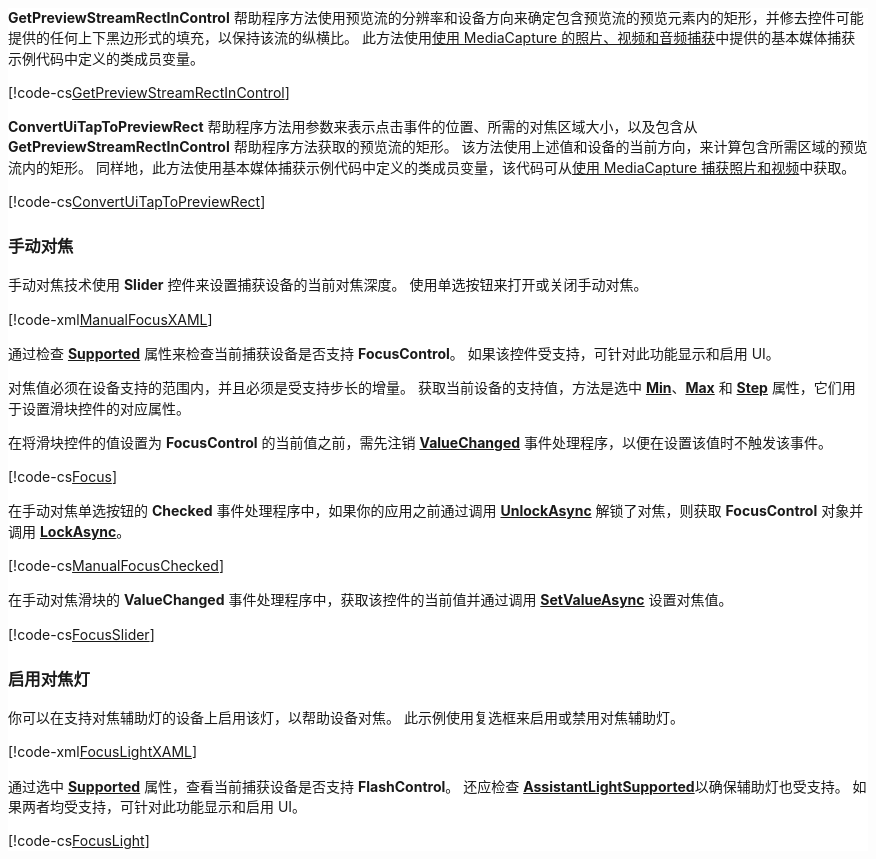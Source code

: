 **GetPreviewStreamRectInControl** 帮助程序方法使用预览流的分辨率和设备方向来确定包含预览流的预览元素内的矩形，并修去控件可能提供的任何上下黑边形式的填充，以保持该流的纵横比。 此方法使用[使用 MediaCapture 的照片、视频和音频捕获](basic-photo-video-and-audio-capture-with-MediaCapture.md)中提供的基本媒体捕获示例代码中定义的类成员变量。

[!code-cs[GetPreviewStreamRectInControl](./code/BasicMediaCaptureWin10/cs/MainPage.ManualControls.xaml.cs#SnippetGetPreviewStreamRectInControl)]

**ConvertUiTapToPreviewRect** 帮助程序方法用参数来表示点击事件的位置、所需的对焦区域大小，以及包含从 **GetPreviewStreamRectInControl** 帮助程序方法获取的预览流的矩形。 该方法使用上述值和设备的当前方向，来计算包含所需区域的预览流内的矩形。 同样地，此方法使用基本媒体捕获示例代码中定义的类成员变量，该代码可从[使用 MediaCapture 捕获照片和视频](capture-photos-and-video-with-mediacapture.md)中获取。

[!code-cs[ConvertUiTapToPreviewRect](./code/BasicMediaCaptureWin10/cs/MainPage.ManualControls.xaml.cs#SnippetConvertUiTapToPreviewRect)]

### <a name="manual-focus"></a>手动对焦

手动对焦技术使用 **Slider** 控件来设置捕获设备的当前对焦深度。 使用单选按钮来打开或关闭手动对焦。

[!code-xml[ManualFocusXAML](./code/BasicMediaCaptureWin10/cs/MainPage.xaml#SnippetManualFocusXAML)]

通过检查 [**Supported**](https://docs.microsoft.com/uwp/api/windows.media.devices.focuscontrol.supported) 属性来检查当前捕获设备是否支持 **FocusControl**。 如果该控件受支持，可针对此功能显示和启用 UI。

对焦值必须在设备支持的范围内，并且必须是受支持步长的增量。 获取当前设备的支持值，方法是选中 [**Min**](https://docs.microsoft.com/uwp/api/windows.media.devices.focuscontrol.min)、[**Max**](https://docs.microsoft.com/uwp/api/windows.media.devices.focuscontrol.max) 和 [**Step**](https://docs.microsoft.com/uwp/api/windows.media.devices.focuscontrol.step) 属性，它们用于设置滑块控件的对应属性。

在将滑块控件的值设置为 **FocusControl** 的当前值之前，需先注销 [**ValueChanged**](https://docs.microsoft.com/uwp/api/windows.ui.xaml.controls.primitives.rangebase.valuechanged) 事件处理程序，以便在设置该值时不触发该事件。

[!code-cs[Focus](./code/BasicMediaCaptureWin10/cs/MainPage.ManualControls.xaml.cs#SnippetFocus)]

在手动对焦单选按钮的 **Checked** 事件处理程序中，如果你的应用之前通过调用 [**UnlockAsync**](https://docs.microsoft.com/uwp/api/windows.media.devices.focuscontrol.unlockasync) 解锁了对焦，则获取 **FocusControl** 对象并调用 [**LockAsync**](https://docs.microsoft.com/uwp/api/windows.media.devices.focuscontrol.lockasync)。

[!code-cs[ManualFocusChecked](./code/BasicMediaCaptureWin10/cs/MainPage.ManualControls.xaml.cs#SnippetManualFocusChecked)]

在手动对焦滑块的 **ValueChanged** 事件处理程序中，获取该控件的当前值并通过调用 [**SetValueAsync**](https://docs.microsoft.com/uwp/api/windows.media.devices.focuscontrol.setvalueasync) 设置对焦值。

[!code-cs[FocusSlider](./code/BasicMediaCaptureWin10/cs/MainPage.ManualControls.xaml.cs#SnippetFocusSlider)]

### <a name="enable-the-focus-light"></a>启用对焦灯

你可以在支持对焦辅助灯的设备上启用该灯，以帮助设备对焦。 此示例使用复选框来启用或禁用对焦辅助灯。

[!code-xml[FocusLightXAML](./code/BasicMediaCaptureWin10/cs/MainPage.xaml#SnippetFocusLightXAML)]

通过选中 [**Supported**](https://docs.microsoft.com/uwp/api/windows.media.devices.flashcontrol.supported) 属性，查看当前捕获设备是否支持 **FlashControl**。 还应检查 [**AssistantLightSupported**](https://docs.microsoft.com/uwp/api/windows.media.devices.flashcontrol.assistantlightsupported)以确保辅助灯也受支持。 如果两者均受支持，可针对此功能显示和启用 UI。

[!code-cs[FocusLight](./code/BasicMediaCaptureWin10/cs/MainPage.ManualControls.xaml.cs#SnippetFocusLight)]

